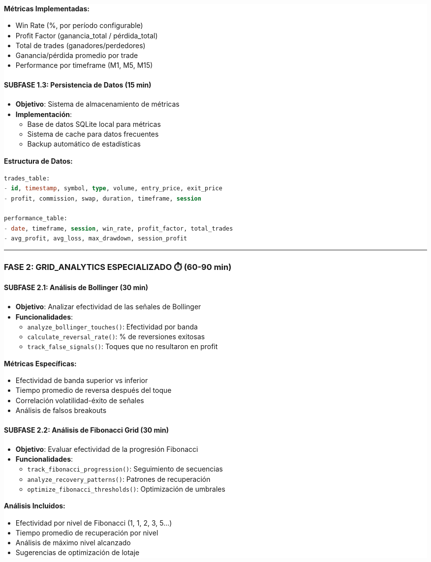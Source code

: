**Métricas Implementadas:**
- Win Rate (%, por período configurable)
- Profit Factor (ganancia_total / pérdida_total)
- Total de trades (ganadores/perdedores)
- Ganancia/pérdida promedio por trade
- Performance por timeframe (M1, M5, M15)

#### **SUBFASE 1.3: Persistencia de Datos (15 min)**
- **Objetivo**: Sistema de almacenamiento de métricas
- **Implementación**:
  - Base de datos SQLite local para métricas
  - Sistema de cache para datos frecuentes
  - Backup automático de estadísticas

**Estructura de Datos:**
```sql
trades_table:
- id, timestamp, symbol, type, volume, entry_price, exit_price
- profit, commission, swap, duration, timeframe, session

performance_table:  
- date, timeframe, session, win_rate, profit_factor, total_trades
- avg_profit, avg_loss, max_drawdown, session_profit
```

---

### **FASE 2: GRID_ANALYTICS ESPECIALIZADO** ⏱️ (60-90 min)

#### **SUBFASE 2.1: Análisis de Bollinger (30 min)**
- **Objetivo**: Analizar efectividad de las señales de Bollinger
- **Funcionalidades**:
  - `analyze_bollinger_touches()`: Efectividad por banda
  - `calculate_reversal_rate()`: % de reversiones exitosas
  - `track_false_signals()`: Toques que no resultaron en profit

**Métricas Específicas:**
- Efectividad de banda superior vs inferior
- Tiempo promedio de reversa después del toque
- Correlación volatilidad-éxito de señales
- Análisis de falsos breakouts

#### **SUBFASE 2.2: Análisis de Fibonacci Grid (30 min)**
- **Objetivo**: Evaluar efectividad de la progresión Fibonacci
- **Funcionalidades**:
  - `track_fibonacci_progression()`: Seguimiento de secuencias
  - `analyze_recovery_patterns()`: Patrones de recuperación
  - `optimize_fibonacci_thresholds()`: Optimización de umbrales

**Análisis Incluidos:**
- Efectividad por nivel de Fibonacci (1, 1, 2, 3, 5...)
- Tiempo promedio de recuperación por nivel
- Análisis de máximo nivel alcanzado
- Sugerencias de optimización de lotaje
